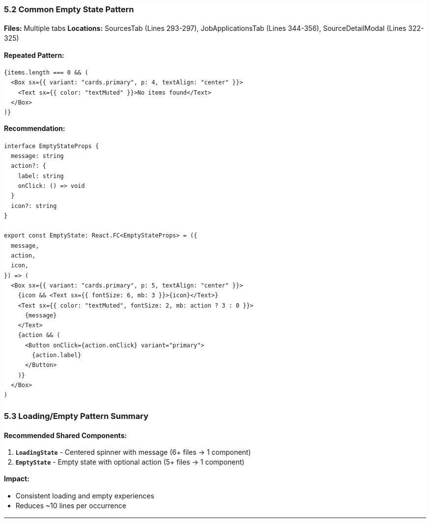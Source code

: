 ### 5.2 Common Empty State Pattern

**Files:** Multiple tabs
**Locations:** SourcesTab (Lines 293-297), JobApplicationsTab (Lines 344-356), SourceDetailModal (Lines 322-325)

**Repeated Pattern:**
```tsx
{items.length === 0 && (
  <Box sx={{ variant: "cards.primary", p: 4, textAlign: "center" }}>
    <Text sx={{ color: "textMuted" }}>No items found</Text>
  </Box>
)}
```

**Recommendation:**
```tsx
interface EmptyStateProps {
  message: string
  action?: {
    label: string
    onClick: () => void
  }
  icon?: string
}

export const EmptyState: React.FC<EmptyStateProps> = ({
  message,
  action,
  icon,
}) => (
  <Box sx={{ variant: "cards.primary", p: 5, textAlign: "center" }}>
    {icon && <Text sx={{ fontSize: 6, mb: 3 }}>{icon}</Text>}
    <Text sx={{ color: "textMuted", fontSize: 2, mb: action ? 3 : 0 }}>
      {message}
    </Text>
    {action && (
      <Button onClick={action.onClick} variant="primary">
        {action.label}
      </Button>
    )}
  </Box>
)
```

### 5.3 Loading/Empty Pattern Summary

**Recommended Shared Components:**

1. **`LoadingState`** - Centered spinner with message (6+ files → 1 component)
2. **`EmptyState`** - Empty state with optional action (5+ files → 1 component)

**Impact:**
- Consistent loading and empty experiences
- Reduces ~10 lines per occurrence

---